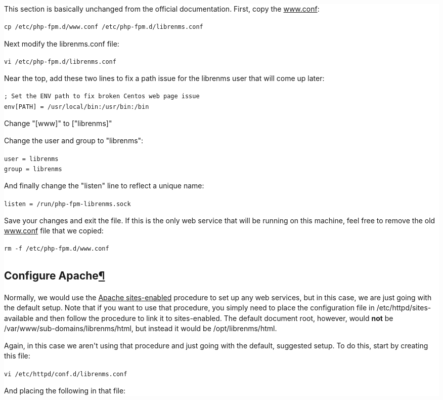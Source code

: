 This section is basically unchanged from the official documentation. First, copy the www.conf:

```
cp /etc/php-fpm.d/www.conf /etc/php-fpm.d/librenms.conf
```

Next modify the librenms.conf file:

```
vi /etc/php-fpm.d/librenms.conf
```

Near the top, add these two lines to fix a path issue for the librenms user that will come up later:

```
; Set the ENV path to fix broken Centos web page issue
env[PATH] = /usr/local/bin:/usr/bin:/bin
```

Change "[www]" to ["librenms]"

Change the user and group to "librenms":

```
user = librenms
group = librenms
```

And finally change the "listen" line to reflect a unique name:

```
listen = /run/php-fpm-librenms.sock
```

Save your changes and exit the file. If this is the only web service  that will be running on this machine, feel free to remove the old  www.conf file that we copied:

```
rm -f /etc/php-fpm.d/www.conf
```

## Configure Apache[¶](https://docs.rockylinux.org/zh/guides/network/librenms_monitoring_server/#configure-apache)

Normally, we would use the [Apache sites-enabled](https://docs.rockylinux.org/zh/guides/web/apache-sites-enabled/) procedure to set up any web services, but in this case, we are just  going with the default setup. Note that if you want to use that  procedure, you simply need to place the configuration file in  /etc/httpd/sites-available and then follow the procedure to link it to  sites-enabled. The default document root, however, would **not** be /var/www/sub-domains/librenms/html, but instead it would be /opt/librenms/html.

Again, in this case we aren't using that procedure and just going  with the default, suggested setup. To do this, start by creating this  file:

```
vi /etc/httpd/conf.d/librenms.conf
```

And placing the following in that file:
